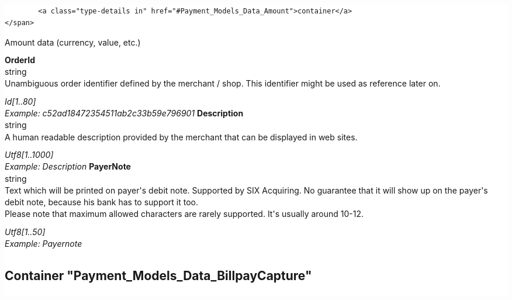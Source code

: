 			<a class="type-details in" href="#Payment_Models_Data_Amount">container</a>
	</span>
</td>
<td class="col-sm-8">
	<div style="padding-bottom: 10px">Amount data (currency, value, etc.)</div>
	<i class="small text-muted">
			</i>
</td>
							</tr>
							<tr>
								<td class="col-sm-4 text-right">
	<strong>OrderId</strong><br />
	<span class="text-muted small">
		string
	</span>
</td>
<td class="col-sm-8">
	<div style="padding-bottom: 10px">Unambiguous order identifier defined by the merchant / shop. This identifier might be used as reference later on.</div>
	<i class="small text-muted">
Id[1..80]<br />
					<span>Example: c52ad18472354511ab2c33b59e796901</span>
	</i>
</td>
							</tr>
							<tr>
								<td class="col-sm-4 text-right">
	<strong>Description</strong><br />
	<span class="text-muted small">
		string
	</span>
</td>
<td class="col-sm-8">
	<div style="padding-bottom: 10px">A human readable description provided by the merchant that can be displayed in web sites.</div>
	<i class="small text-muted">
Utf8[1..1000]<br />
					<span>Example: Description</span>
	</i>
</td>
							</tr>
							<tr>
								<td class="col-sm-4 text-right">
	<strong>PayerNote</strong><br />
	<span class="text-muted small">
		string
	</span>
</td>
<td class="col-sm-8">
	<div style="padding-bottom: 10px">Text which will be printed on payer's debit note. Supported by SIX Acquiring. No guarantee that it will show up on the payer's debit note, because his bank has to support it too.<br> Please note that maximum allowed characters are rarely supported. It's usually around 10-12.</div>
	<i class="small text-muted">
Utf8[1..50]<br />
					<span>Example: Payernote</span>
	</i>
</td>
							</tr>
					</tbody>
				</table>
			<h2>Container "Payment_Models_Data_BillpayCapture"</h2>
				<table class="table" id="Payment_Models_Data_BillpayCapture">
					<tbody>